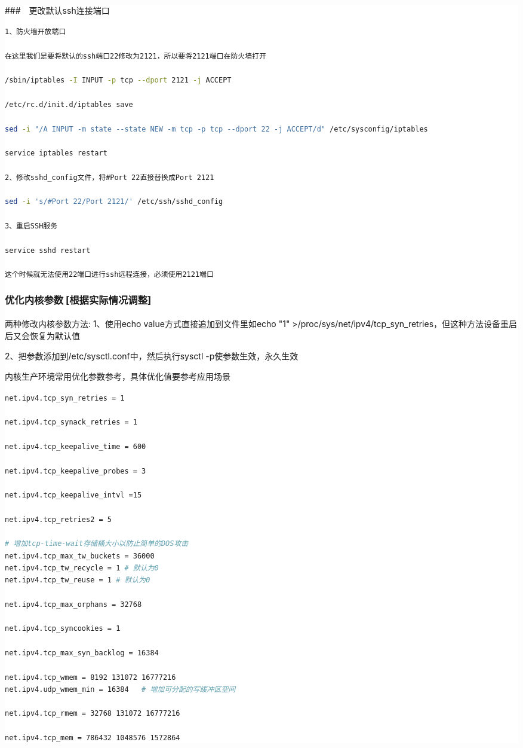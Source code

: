 ###　更改默认ssh连接端口

```sh
1、防火墙开放端口

在这里我们是要将默认的ssh端口22修改为2121，所以要将2121端口在防火墙打开

/sbin/iptables -I INPUT -p tcp --dport 2121 -j ACCEPT

/etc/rc.d/init.d/iptables save

sed -i "/A INPUT -m state --state NEW -m tcp -p tcp --dport 22 -j ACCEPT/d" /etc/sysconfig/iptables

service iptables restart

2、修改sshd_config文件，将#Port 22直接替换成Port 2121

sed -i 's/#Port 22/Port 2121/' /etc/ssh/sshd_config

3、重启SSH服务

service sshd restart

这个时候就无法使用22端口进行ssh远程连接，必须使用2121端口
```

### 优化内核参数 [根据实际情况调整]

两种修改内核参数方法:
1、使用echo value方式直接追加到文件里如echo "1" >/proc/sys/net/ipv4/tcp_syn_retries，但这种方法设备重启后又会恢复为默认值

2、把参数添加到/etc/sysctl.conf中，然后执行sysctl -p使参数生效，永久生效

内核生产环境常用优化参数参考，具体优化值要参考应用场景

```sh
net.ipv4.tcp_syn_retries = 1

net.ipv4.tcp_synack_retries = 1

net.ipv4.tcp_keepalive_time = 600

net.ipv4.tcp_keepalive_probes = 3

net.ipv4.tcp_keepalive_intvl =15

net.ipv4.tcp_retries2 = 5

# 增加tcp-time-wait存储桶大小以防止简单的DOS攻击
net.ipv4.tcp_max_tw_buckets = 36000
net.ipv4.tcp_tw_recycle = 1 # 默认为0
net.ipv4.tcp_tw_reuse = 1 # 默认为0

net.ipv4.tcp_max_orphans = 32768

net.ipv4.tcp_syncookies = 1

net.ipv4.tcp_max_syn_backlog = 16384

net.ipv4.tcp_wmem = 8192 131072 16777216
net.ipv4.udp_wmem_min = 16384   # 增加可分配的写缓冲区空间

net.ipv4.tcp_rmem = 32768 131072 16777216

net.ipv4.tcp_mem = 786432 1048576 1572864
```